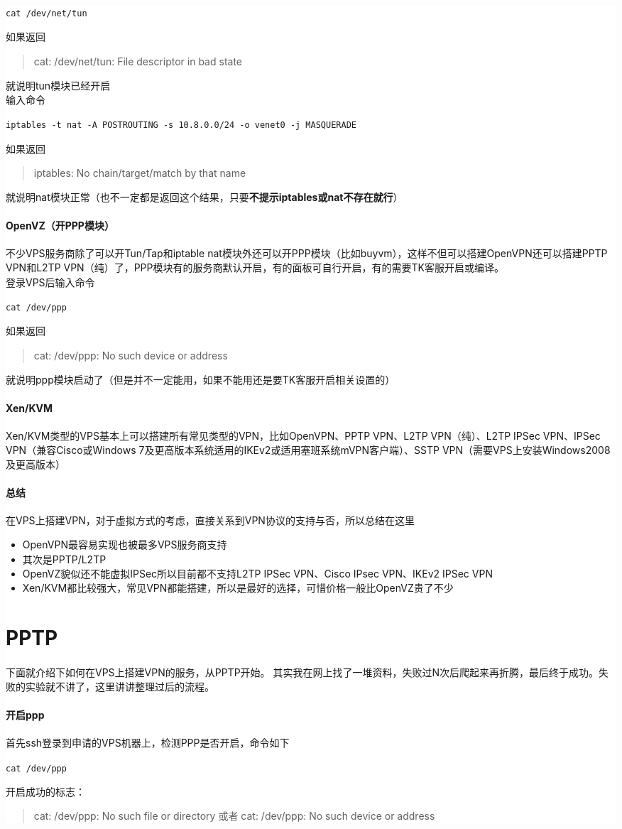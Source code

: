 ```
cat /dev/net/tun
```

如果返回
  
> cat: /dev/net/tun: File descriptor in bad state

就说明tun模块已经开启  
输入命令  

```
iptables -t nat -A POSTROUTING -s 10.8.0.0/24 -o venet0 -j MASQUERADE
```

如果返回

> iptables: No chain/target/match by that name
 
就说明nat模块正常（也不一定都是返回这个结果，只要**不提示iptables或nat不存在就行**）

#### OpenVZ（开PPP模块）
不少VPS服务商除了可以开Tun/Tap和iptable nat模块外还可以开PPP模块（比如buyvm），这样不但可以搭建OpenVPN还可以搭建PPTP VPN和L2TP VPN（纯）了，PPP模块有的服务商默认开启，有的面板可自行开启，有的需要TK客服开启或编译。  
登录VPS后输入命令  

```
cat /dev/ppp
```

如果返回

> cat: /dev/ppp: No such device or address

就说明ppp模块启动了（但是并不一定能用，如果不能用还是要TK客服开启相关设置的）

#### Xen/KVM
Xen/KVM类型的VPS基本上可以搭建所有常见类型的VPN，比如OpenVPN、PPTP VPN、L2TP VPN（纯）、L2TP IPSec VPN、IPSec VPN（兼容Cisco或Windows 7及更高版本系统适用的IKEv2或适用塞班系统mVPN客户端）、SSTP VPN（需要VPS上安装Windows2008及更高版本）  

#### 总结
在VPS上搭建VPN，对于虚拟方式的考虑，直接关系到VPN协议的支持与否，所以总结在这里

* OpenVPN最容易实现也被最多VPS服务商支持
* 其次是PPTP/L2TP
* OpenVZ貌似还不能虚拟IPSec所以目前都不支持L2TP IPSec VPN、Cisco IPsec VPN、IKEv2 IPSec VPN
* Xen/KVM都比较强大，常见VPN都能搭建，所以是最好的选择，可惜价格一般比OpenVZ贵了不少

# PPTP
下面就介绍下如何在VPS上搭建VPN的服务，从PPTP开始。
其实我在网上找了一堆资料，失败过N次后爬起来再折腾，最后终于成功。失败的实验就不讲了，这里讲讲整理过后的流程。

#### 开启ppp
首先ssh登录到申请的VPS机器上，检测PPP是否开启，命令如下

```
cat /dev/ppp
```
开启成功的标志：
> cat: /dev/ppp: No such file or directory 或者 cat: /dev/ppp: No such device or address
